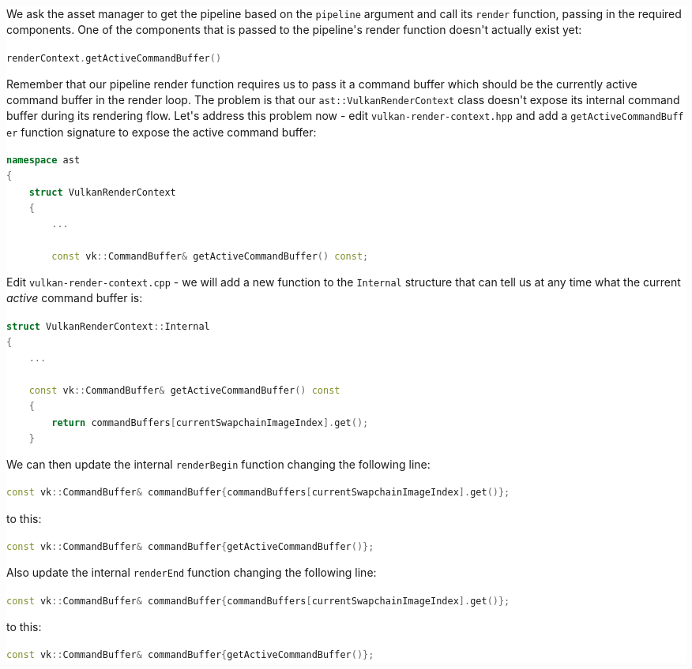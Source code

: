 We ask the asset manager to get the pipeline based on the `pipeline` argument and call its `render` function, passing in the required components. One of the components that is passed to the pipeline's render function doesn't actually exist yet:

```cpp
renderContext.getActiveCommandBuffer()
```

Remember that our pipeline render function requires us to pass it a command buffer which should be the currently active command buffer in the render loop. The problem is that our `ast::VulkanRenderContext` class doesn't expose its internal command buffer during its rendering flow. Let's address this problem now - edit `vulkan-render-context.hpp` and add a `getActiveCommandBuffer` function signature to expose the active command buffer:

```cpp
namespace ast
{
    struct VulkanRenderContext
    {
        ...

        const vk::CommandBuffer& getActiveCommandBuffer() const;
```

Edit `vulkan-render-context.cpp` - we will add a new function to the `Internal` structure that can tell us at any time what the current *active* command buffer is:

```cpp
struct VulkanRenderContext::Internal
{
    ...

    const vk::CommandBuffer& getActiveCommandBuffer() const
    {
        return commandBuffers[currentSwapchainImageIndex].get();
    }
```

We can then update the internal `renderBegin` function changing the following line:

```cpp
const vk::CommandBuffer& commandBuffer{commandBuffers[currentSwapchainImageIndex].get()};
```

to this:

```cpp
const vk::CommandBuffer& commandBuffer{getActiveCommandBuffer()};
```

Also update the internal `renderEnd` function changing the following line:

```cpp
const vk::CommandBuffer& commandBuffer{commandBuffers[currentSwapchainImageIndex].get()};
```

to this:

```cpp
const vk::CommandBuffer& commandBuffer{getActiveCommandBuffer()};
```
